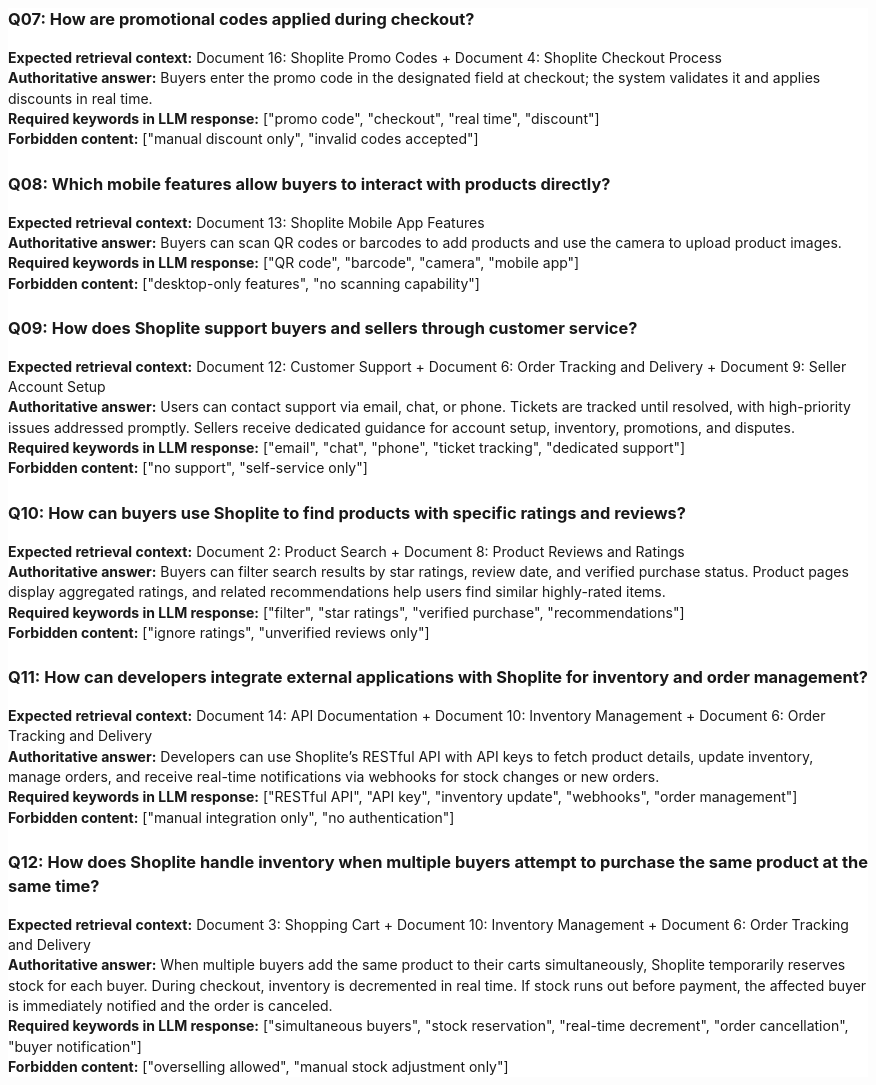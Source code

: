 ### Q07: How are promotional codes applied during checkout?
**Expected retrieval context:** Document 16: Shoplite Promo Codes + Document 4: Shoplite Checkout Process  
**Authoritative answer:** Buyers enter the promo code in the designated field at checkout; the system validates it and applies discounts in real time.  
**Required keywords in LLM response:** ["promo code", "checkout", "real time", "discount"]  
**Forbidden content:** ["manual discount only", "invalid codes accepted"]

### Q08: Which mobile features allow buyers to interact with products directly?
**Expected retrieval context:** Document 13: Shoplite Mobile App Features  
**Authoritative answer:** Buyers can scan QR codes or barcodes to add products and use the camera to upload product images.  
**Required keywords in LLM response:** ["QR code", "barcode", "camera", "mobile app"]  
**Forbidden content:** ["desktop-only features", "no scanning capability"]

### Q09: How does Shoplite support buyers and sellers through customer service?
**Expected retrieval context:** Document 12: Customer Support + Document 6: Order Tracking and Delivery + Document 9: Seller Account Setup  
**Authoritative answer:** Users can contact support via email, chat, or phone. Tickets are tracked until resolved, with high-priority issues addressed promptly. Sellers receive dedicated guidance for account setup, inventory, promotions, and disputes.  
**Required keywords in LLM response:** ["email", "chat", "phone", "ticket tracking", "dedicated support"]  
**Forbidden content:** ["no support", "self-service only"]

### Q10: How can buyers use Shoplite to find products with specific ratings and reviews?
**Expected retrieval context:** Document 2: Product Search + Document 8: Product Reviews and Ratings  
**Authoritative answer:** Buyers can filter search results by star ratings, review date, and verified purchase status. Product pages display aggregated ratings, and related recommendations help users find similar highly-rated items.  
**Required keywords in LLM response:** ["filter", "star ratings", "verified purchase", "recommendations"]  
**Forbidden content:** ["ignore ratings", "unverified reviews only"]

### Q11: How can developers integrate external applications with Shoplite for inventory and order management?
**Expected retrieval context:** Document 14: API Documentation + Document 10: Inventory Management + Document 6: Order Tracking and Delivery  
**Authoritative answer:** Developers can use Shoplite’s RESTful API with API keys to fetch product details, update inventory, manage orders, and receive real-time notifications via webhooks for stock changes or new orders.  
**Required keywords in LLM response:** ["RESTful API", "API key", "inventory update", "webhooks", "order management"]  
**Forbidden content:** ["manual integration only", "no authentication"]

### Q12: How does Shoplite handle inventory when multiple buyers attempt to purchase the same product at the same time?  
**Expected retrieval context:** Document 3: Shopping Cart + Document 10: Inventory Management + Document 6: Order Tracking and Delivery  
**Authoritative answer:** When multiple buyers add the same product to their carts simultaneously, Shoplite temporarily reserves stock for each buyer. During checkout, inventory is decremented in real time. If stock runs out before payment, the affected buyer is immediately notified and the order is canceled.  
**Required keywords in LLM response:** ["simultaneous buyers", "stock reservation", "real-time decrement", "order cancellation", "buyer notification"]  
**Forbidden content:** ["overselling allowed", "manual stock adjustment only"]
